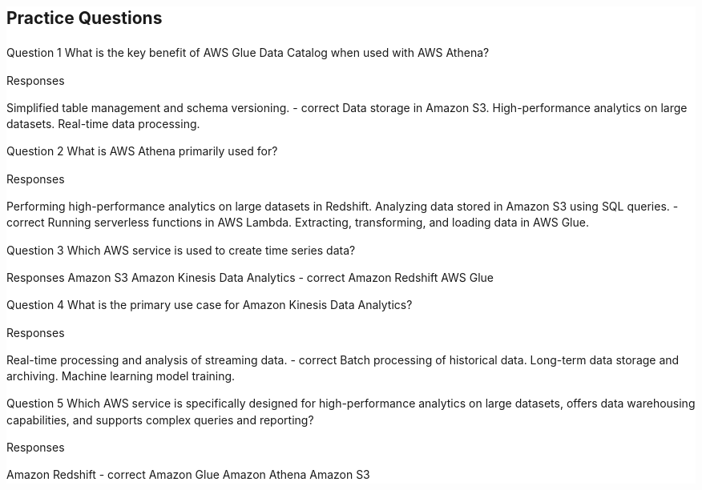 
## Practice Questions


Question 1
What is the key benefit of AWS Glue Data Catalog when used with AWS Athena?

Responses

Simplified table management and schema versioning. - correct
Data storage in Amazon S3.
High-performance analytics on large datasets.
Real-time data processing.


Question 2
What is AWS Athena primarily used for?

Responses

Performing high-performance analytics on large datasets in Redshift.
Analyzing data stored in Amazon S3 using SQL queries. - correct
Running serverless functions in AWS Lambda.
Extracting, transforming, and loading data in AWS Glue.


Question 3
Which AWS service is used to create time series data?

Responses
Amazon S3
Amazon Kinesis Data Analytics - correct
Amazon Redshift
AWS Glue


Question 4
What is the primary use case for Amazon Kinesis Data Analytics?

Responses

Real-time processing and analysis of streaming data. - correct
Batch processing of historical data.
Long-term data storage and archiving.
Machine learning model training.


Question 5
Which AWS service is specifically designed for high-performance analytics on large datasets, offers data warehousing capabilities, and supports complex queries and reporting?

Responses

Amazon Redshift - correct
Amazon Glue
Amazon Athena
Amazon S3